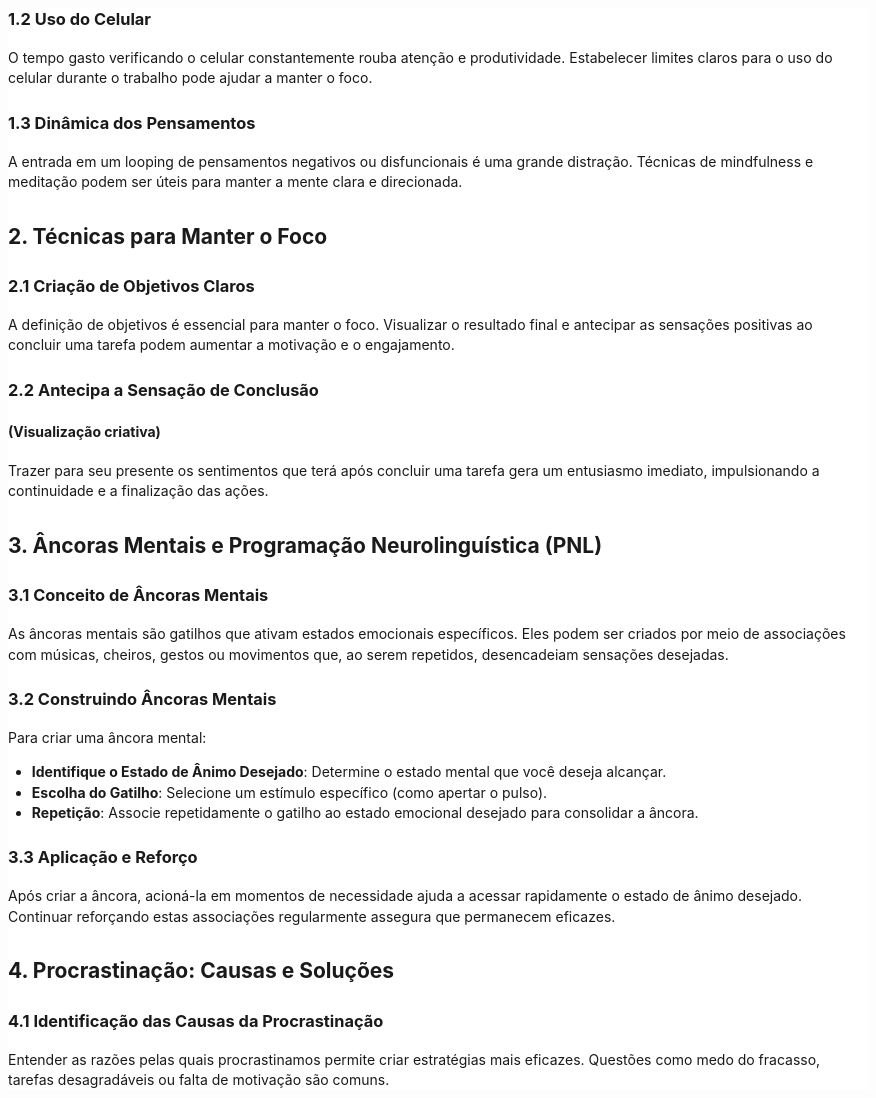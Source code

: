 ### 1.2 Uso do Celular

O tempo gasto verificando o celular constantemente rouba atenção e produtividade. Estabelecer limites claros para o uso do celular durante o trabalho pode ajudar a manter o foco.

### 1.3 Dinâmica dos Pensamentos

A entrada em um looping de pensamentos negativos ou disfuncionais é uma grande distração. Técnicas de mindfulness e meditação podem ser úteis para manter a mente clara e direcionada.

## 2\. Técnicas para Manter o Foco

### 2.1 Criação de Objetivos Claros

A definição de objetivos é essencial para manter o foco. Visualizar o resultado final e antecipar as sensações positivas ao concluir uma tarefa podem aumentar a motivação e o engajamento.

### 2.2 Antecipa a Sensação de Conclusão

#### (Visualização criativa)

Trazer para seu presente os sentimentos que terá após concluir uma tarefa gera um entusiasmo imediato, impulsionando a continuidade e a finalização das ações.

## 3\. Âncoras Mentais e Programação Neurolinguística (PNL)

### 3.1 Conceito de Âncoras Mentais

As âncoras mentais são gatilhos que ativam estados emocionais específicos. Eles podem ser criados por meio de associações com músicas, cheiros, gestos ou movimentos que, ao serem repetidos, desencadeiam sensações desejadas.

### 3.2 Construindo Âncoras Mentais

Para criar uma âncora mental:

- **Identifique o Estado de Ânimo Desejado**: Determine o estado mental que você deseja alcançar.
- **Escolha do Gatilho**: Selecione um estímulo específico (como apertar o pulso).
- **Repetição**: Associe repetidamente o gatilho ao estado emocional desejado para consolidar a âncora.

### 3.3 Aplicação e Reforço

Após criar a âncora, acioná-la em momentos de necessidade ajuda a acessar rapidamente o estado de ânimo desejado. Continuar reforçando estas associações regularmente assegura que permanecem eficazes.

## 4\. Procrastinação: Causas e Soluções

### 4.1 Identificação das Causas da Procrastinação

Entender as razões pelas quais procrastinamos permite criar estratégias mais eficazes. Questões como medo do fracasso, tarefas desagradáveis ou falta de motivação são comuns.

